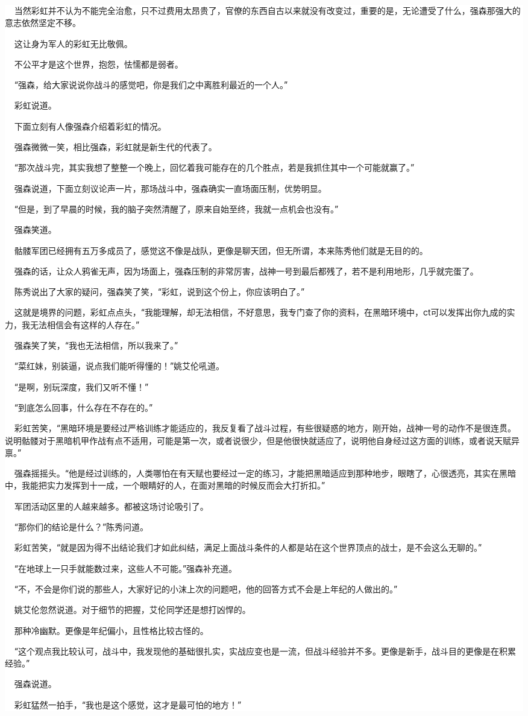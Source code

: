 &nbsp;&nbsp;&nbsp;&nbsp;当然彩虹并不认为不能完全治愈，只不过费用太昂贵了，官僚的东西自古以来就没有改变过，重要的是，无论遭受了什么，强森那强大的意志依然坚定不移。

&nbsp;&nbsp;&nbsp;&nbsp;这让身为军人的彩虹无比敬佩。

&nbsp;&nbsp;&nbsp;&nbsp;不公平才是这个世界，抱怨，怯懦都是弱者。

&nbsp;&nbsp;&nbsp;&nbsp;“强森，给大家说说你战斗的感觉吧，你是我们之中离胜利最近的一个人。”

&nbsp;&nbsp;&nbsp;&nbsp;彩虹说道。

&nbsp;&nbsp;&nbsp;&nbsp;下面立刻有人像强森介绍着彩虹的情况。

&nbsp;&nbsp;&nbsp;&nbsp;强森微微一笑，相比强森，彩虹就是新生代的代表了。

&nbsp;&nbsp;&nbsp;&nbsp;“那次战斗完，其实我想了整整一个晚上，回忆着我可能存在的几个胜点，若是我抓住其中一个可能就赢了。”

&nbsp;&nbsp;&nbsp;&nbsp;强森说道，下面立刻议论声一片，那场战斗中，强森确实一直场面压制，优势明显。

&nbsp;&nbsp;&nbsp;&nbsp;“但是，到了早晨的时候，我的脑子突然清醒了，原来自始至终，我就一点机会也没有。”

&nbsp;&nbsp;&nbsp;&nbsp;强森笑道。

&nbsp;&nbsp;&nbsp;&nbsp;骷髅军团已经拥有五万多成员了，感觉这不像是战队，更像是聊天团，但无所谓，本来陈秀他们就是无目的的。

&nbsp;&nbsp;&nbsp;&nbsp;强森的话，让众人鸦雀无声，因为场面上，强森压制的非常厉害，战神一号到最后都残了，若不是利用地形，几乎就完蛋了。

&nbsp;&nbsp;&nbsp;&nbsp;陈秀说出了大家的疑问，强森笑了笑，“彩虹，说到这个份上，你应该明白了。”

&nbsp;&nbsp;&nbsp;&nbsp;这就是境界的问题，彩虹点点头，“我能理解，却无法相信，不好意思，我专门查了你的资料，在黑暗环境中，ct可以发挥出你九成的实力，我无法相信会有这样的人存在。”

&nbsp;&nbsp;&nbsp;&nbsp;强森笑了笑，“我也无法相信，所以我来了。”

&nbsp;&nbsp;&nbsp;&nbsp;“菜红妹，别装逼，说点我们能听得懂的！”姚艾伦吼道。

&nbsp;&nbsp;&nbsp;&nbsp;“是啊，别玩深度，我们又听不懂！”

&nbsp;&nbsp;&nbsp;&nbsp;“到底怎么回事，什么存在不存在的。”

&nbsp;&nbsp;&nbsp;&nbsp;彩虹苦笑，“黑暗环境是要经过严格训练才能适应的，我反复看了战斗过程，有些很疑惑的地方，刚开始，战神一号的动作不是很连贯。说明骷髅对于黑暗机甲作战有点不适用，可能是第一次，或者说很少，但是他很快就适应了，说明他自身经过这方面的训练，或者说天赋异禀。”

&nbsp;&nbsp;&nbsp;&nbsp;强森摇摇头。“他是经过训练的，人类哪怕在有天赋也要经过一定的练习，才能把黑暗适应到那种地步，眼瞎了，心很透亮，其实在黑暗中，我能把实力发挥到十一成，一个眼睛好的人，在面对黑暗的时候反而会大打折扣。”

&nbsp;&nbsp;&nbsp;&nbsp;军团活动区里的人越来越多。都被这场讨论吸引了。

&nbsp;&nbsp;&nbsp;&nbsp;“那你们的结论是什么？”陈秀问道。

&nbsp;&nbsp;&nbsp;&nbsp;彩虹苦笑，“就是因为得不出结论我们才如此纠结，满足上面战斗条件的人都是站在这个世界顶点的战士，是不会这么无聊的。”

&nbsp;&nbsp;&nbsp;&nbsp;“在地球上一只手就能数过来，这些人不可能。”强森补充道。

&nbsp;&nbsp;&nbsp;&nbsp;“不，不会是你们说的那些人，大家好记的小沫上次的问题吧，他的回答方式不会是上年纪的人做出的。”

&nbsp;&nbsp;&nbsp;&nbsp;姚艾伦忽然说道。对于细节的把握，艾伦同学还是想打凶悍的。

&nbsp;&nbsp;&nbsp;&nbsp;那种冷幽默。更像是年纪偏小，且性格比较古怪的。

&nbsp;&nbsp;&nbsp;&nbsp;“这个观点我比较认可，战斗中，我发现他的基础很扎实，实战应变也是一流，但战斗经验并不多。更像是新手，战斗目的更像是在积累经验。”

&nbsp;&nbsp;&nbsp;&nbsp;强森说道。

&nbsp;&nbsp;&nbsp;&nbsp;彩虹猛然一拍手，“我也是这个感觉，这才是最可怕的地方！”
